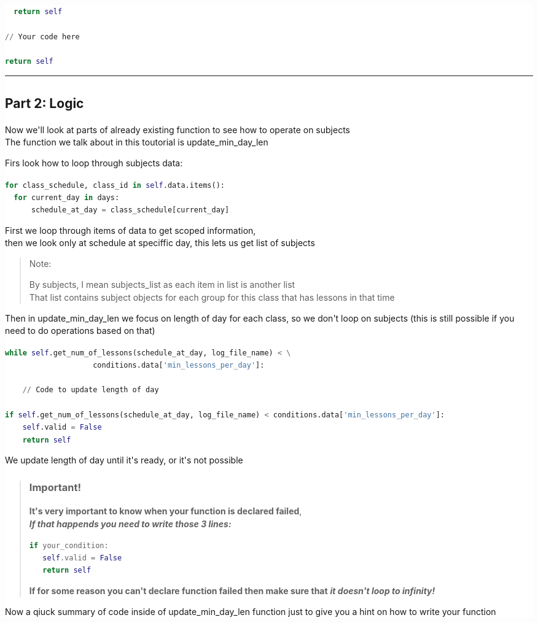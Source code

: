 ```python
  return self
  
// Your code here
  
return self
```
---
## Part 2: Logic

Now we'll look at parts of already existing function to see how to operate on subjects  
The function we talk about in this toutorial is update_min_day_len  

Firs look how to loop through subjects data:
```python
for class_schedule, class_id in self.data.items():
  for current_day in days:
      schedule_at_day = class_schedule[current_day]
```
First we loop through items of data to get scoped information,  
then we look only at schedule at speciffic day, this lets us get list of subjects
> Note:  
>   
> By subjects, I mean subjects_list as each item in list is another list  
> That list contains subject objects for each group for this class that has lessons in that time

Then in update_min_day_len we focus on length of day for each class, so we don't loop on subjects
(this is still possible if you need to do operations based on that)
```python
while self.get_num_of_lessons(schedule_at_day, log_file_name) < \
                    conditions.data['min_lessons_per_day']:
  
    // Code to update length of day
    
if self.get_num_of_lessons(schedule_at_day, log_file_name) < conditions.data['min_lessons_per_day']:
    self.valid = False
    return self
```
We update length of day until it's ready, or it's not possible
> ### Important!  
>  
> **It's very important to know when your function is declared failed**,  
> ***If that happends you need to write those 3 lines:***
> ```python
> if your_condition:
>    self.valid = False
>    return self
> ```
> **If for some reason you can't declare function failed then make sure that** ***it doesn't loop to infinity!***

Now a qiuck summary of code inside of update_min_day_len function just 
to give you a hint on how to write your function  
